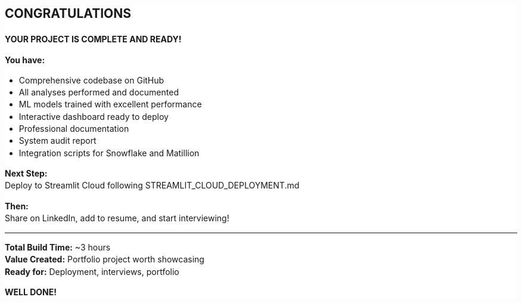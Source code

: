 
## CONGRATULATIONS

**YOUR PROJECT IS COMPLETE AND READY!**

**You have:**
- Comprehensive codebase on GitHub
- All analyses performed and documented
- ML models trained with excellent performance
- Interactive dashboard ready to deploy
- Professional documentation
- System audit report
- Integration scripts for Snowflake and Matillion

**Next Step:**  
Deploy to Streamlit Cloud following STREAMLIT_CLOUD_DEPLOYMENT.md

**Then:**  
Share on LinkedIn, add to resume, and start interviewing!

---

**Total Build Time:** ~3 hours  
**Value Created:** Portfolio project worth showcasing  
**Ready for:** Deployment, interviews, portfolio

**WELL DONE!**

